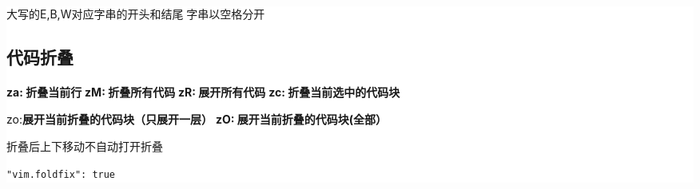 大写的E,B,W对应字串的开头和结尾  字串以空格分开

## 代码折叠

**za: 折叠当前行**
**zM: 折叠所有代码**
**zR: 展开所有代码**
**zc: 折叠当前选中的代码块**

zo:**展开当前折叠的代码块（只展开一层）**
**zO: 展开当前折叠的代码块(全部）**

折叠后上下移动不自动打开折叠

```text
"vim.foldfix": true
```

